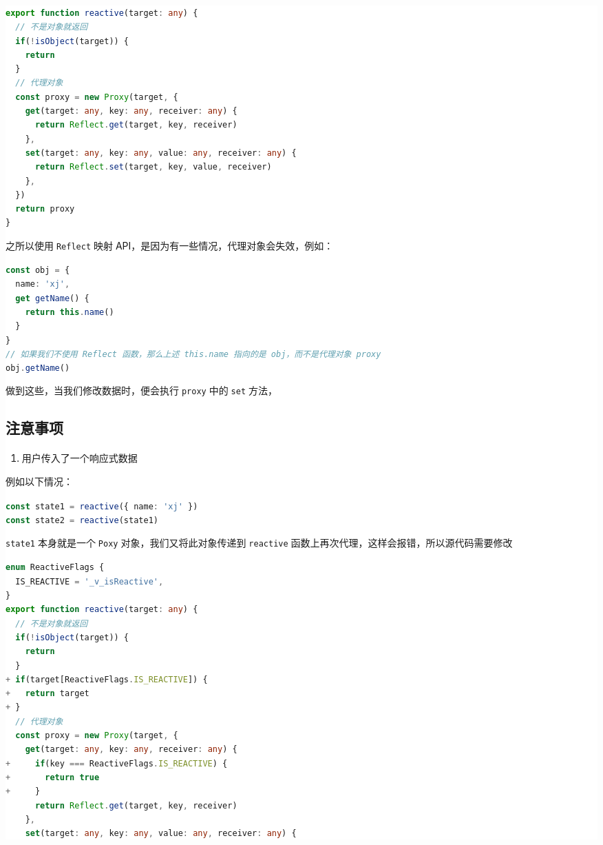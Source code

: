 ```typescript
export function reactive(target: any) {
  // 不是对象就返回
  if(!isObject(target)) {
    return
  }
  // 代理对象
  const proxy = new Proxy(target, {
    get(target: any, key: any, receiver: any) {
      return Reflect.get(target, key, receiver)
    },
    set(target: any, key: any, value: any, receiver: any) {
      return Reflect.set(target, key, value, receiver)
    },
  })
  return proxy
}
```

之所以使用 `Reflect` 映射 API，是因为有一些情况，代理对象会失效，例如：

```typescript
const obj = {
  name: 'xj',
  get getName() {
    return this.name()
  }
}
// 如果我们不使用 Reflect 函数，那么上述 this.name 指向的是 obj，而不是代理对象 proxy
obj.getName()
```

做到这些，当我们修改数据时，便会执行 `proxy` 中的 `set` 方法，

## 注意事项

1. 用户传入了一个响应式数据

例如以下情况：

```typescript
const state1 = reactive({ name: 'xj' })
const state2 = reactive(state1)
```

`state1` 本身就是一个 `Poxy` 对象，我们又将此对象传递到 `reactive` 函数上再次代理，这样会报错，所以源代码需要修改

```typescript
enum ReactiveFlags {
  IS_REACTIVE = '_v_isReactive',
}
export function reactive(target: any) {
  // 不是对象就返回
  if(!isObject(target)) {
    return
  }
+ if(target[ReactiveFlags.IS_REACTIVE]) {
+   return target
+ }
  // 代理对象
  const proxy = new Proxy(target, {
    get(target: any, key: any, receiver: any) {
+     if(key === ReactiveFlags.IS_REACTIVE) {
+       return true
+     }
      return Reflect.get(target, key, receiver)
    },
    set(target: any, key: any, value: any, receiver: any) {
```